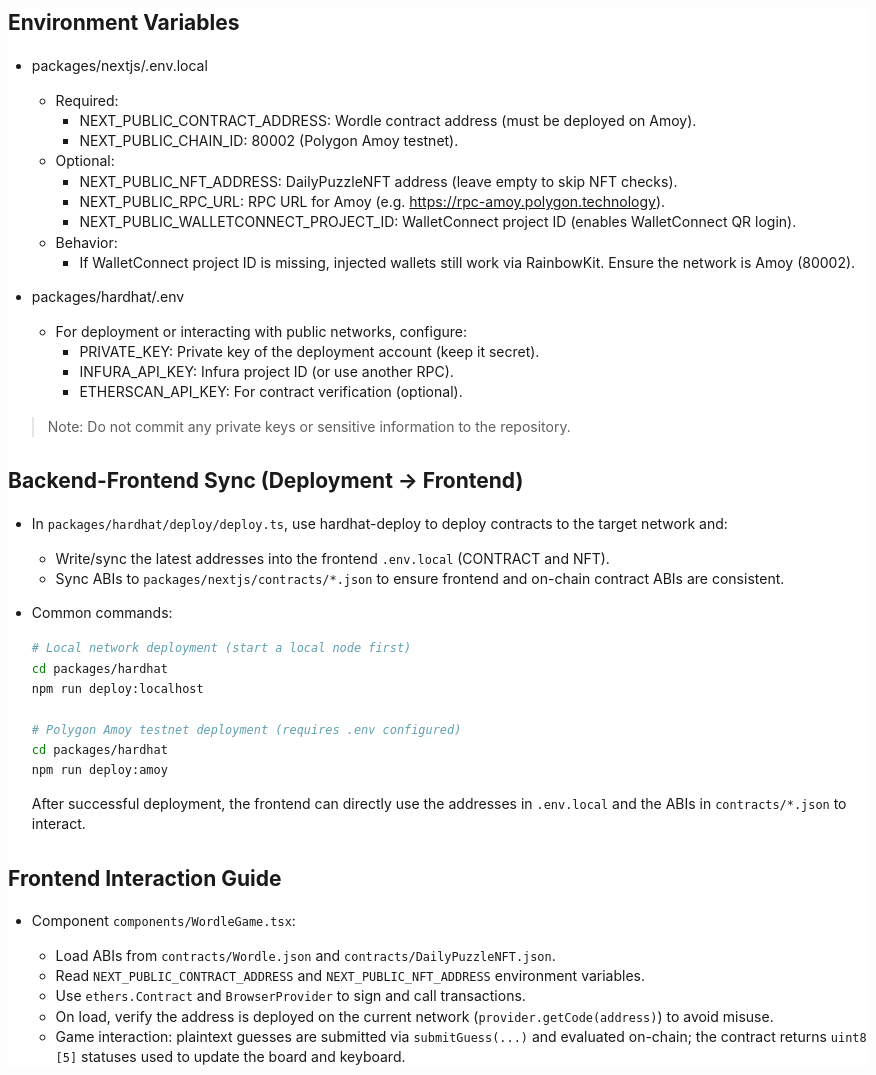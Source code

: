 ## Environment Variables

- packages/nextjs/.env.local
  
  - Required:
    - NEXT_PUBLIC_CONTRACT_ADDRESS: Wordle contract address (must be deployed on Amoy).
    - NEXT_PUBLIC_CHAIN_ID: 80002 (Polygon Amoy testnet).
  - Optional:
    - NEXT_PUBLIC_NFT_ADDRESS: DailyPuzzleNFT address (leave empty to skip NFT checks).
    - NEXT_PUBLIC_RPC_URL: RPC URL for Amoy (e.g. https://rpc-amoy.polygon.technology).
    - NEXT_PUBLIC_WALLETCONNECT_PROJECT_ID: WalletConnect project ID (enables WalletConnect QR login).
  - Behavior:
    - If WalletConnect project ID is missing, injected wallets still work via RainbowKit. Ensure the network is Amoy (80002).

- packages/hardhat/.env
  
  - For deployment or interacting with public networks, configure:
    - PRIVATE_KEY: Private key of the deployment account (keep it secret).
    - INFURA_API_KEY: Infura project ID (or use another RPC).
    - ETHERSCAN_API_KEY: For contract verification (optional).

> Note: Do not commit any private keys or sensitive information to the repository.

## Backend-Frontend Sync (Deployment → Frontend)

- In `packages/hardhat/deploy/deploy.ts`, use hardhat-deploy to deploy contracts to the target network and:
  
  - Write/sync the latest addresses into the frontend `.env.local` (CONTRACT and NFT).
  - Sync ABIs to `packages/nextjs/contracts/*.json` to ensure frontend and on-chain contract ABIs are consistent.

- Common commands:
  
  ```bash
  # Local network deployment (start a local node first)
  cd packages/hardhat
  npm run deploy:localhost
  
  # Polygon Amoy testnet deployment (requires .env configured)
  cd packages/hardhat
  npm run deploy:amoy
  ```
  
  After successful deployment, the frontend can directly use the addresses in `.env.local` and the ABIs in `contracts/*.json` to interact.

## Frontend Interaction Guide

- Component `components/WordleGame.tsx`:
  
  - Load ABIs from `contracts/Wordle.json` and `contracts/DailyPuzzleNFT.json`.
  - Read `NEXT_PUBLIC_CONTRACT_ADDRESS` and `NEXT_PUBLIC_NFT_ADDRESS` environment variables.
  - Use `ethers.Contract` and `BrowserProvider` to sign and call transactions.
  - On load, verify the address is deployed on the current network (`provider.getCode(address)`) to avoid misuse.
  - Game interaction: plaintext guesses are submitted via `submitGuess(...)` and evaluated on-chain; the contract returns `uint8[5]` statuses used to update the board and keyboard.
